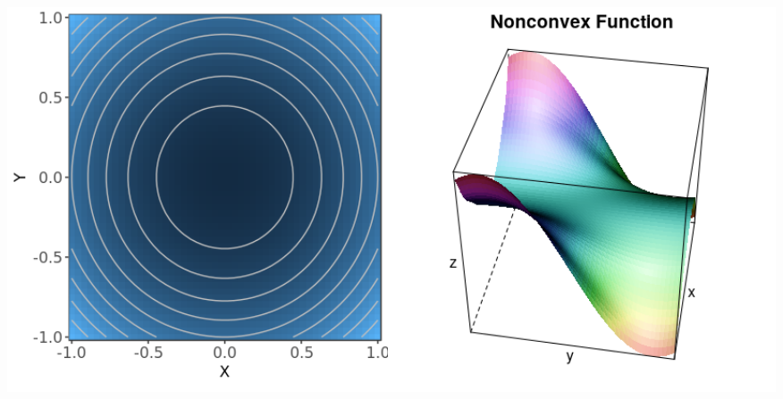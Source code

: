 <img src="/images/posts/BatchGD/contour_convex.png" width="49.5%" style="padding:0px"/>
<img src="/images/posts/BatchGD/3d_nonconvex.png" width="49.5%" style="padding:0px"/>